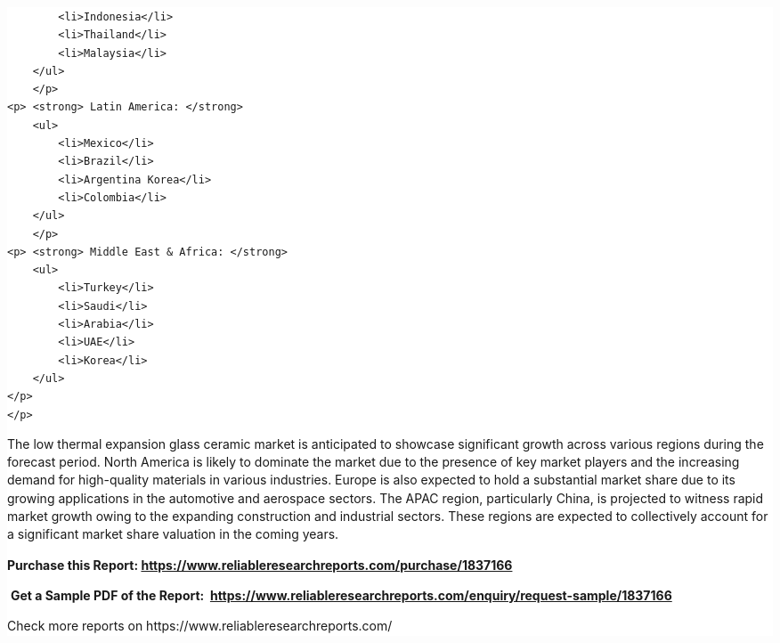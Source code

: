             <li>Indonesia</li>
            <li>Thailand</li>
            <li>Malaysia</li>
        </ul>
        </p> 
    <p> <strong> Latin America: </strong>
        <ul>
            <li>Mexico</li>
            <li>Brazil</li>
            <li>Argentina Korea</li>
            <li>Colombia</li>
        </ul>
        </p> 
    <p> <strong> Middle East & Africa: </strong>
        <ul>
            <li>Turkey</li>
            <li>Saudi</li>
            <li>Arabia</li>
            <li>UAE</li>
            <li>Korea</li>
        </ul>
    </p>
    </p>
<p><p>The low thermal expansion glass ceramic market is anticipated to showcase significant growth across various regions during the forecast period. North America is likely to dominate the market due to the presence of key market players and the increasing demand for high-quality materials in various industries. Europe is also expected to hold a substantial market share due to its growing applications in the automotive and aerospace sectors. The APAC region, particularly China, is projected to witness rapid market growth owing to the expanding construction and industrial sectors. These regions are expected to collectively account for a significant market share valuation in the coming years.</p></p>
<p><strong>Purchase this Report: <a href="https://www.reliableresearchreports.com/purchase/1837166">https://www.reliableresearchreports.com/purchase/1837166</a></strong></p>
<p>&nbsp;<strong>Get a Sample PDF of the Report:&nbsp;&nbsp;<a href="https://www.reliableresearchreports.com/enquiry/request-sample/1837166">https://www.reliableresearchreports.com/enquiry/request-sample/1837166</a></strong></p>
<p><strong></strong></p>
<p>Check more reports on https://www.reliableresearchreports.com/</p>